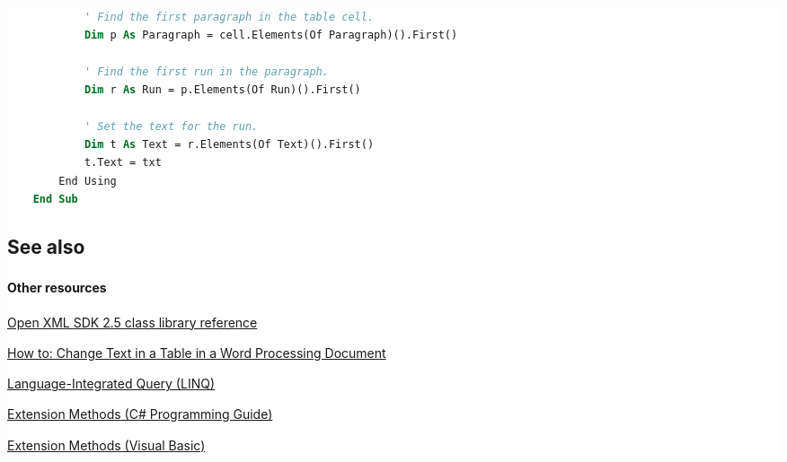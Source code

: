 ```vb
            ' Find the first paragraph in the table cell.
            Dim p As Paragraph = cell.Elements(Of Paragraph)().First()
            
            ' Find the first run in the paragraph.
            Dim r As Run = p.Elements(Of Run)().First()
            
            ' Set the text for the run.
            Dim t As Text = r.Elements(Of Text)().First()
            t.Text = txt
        End Using
    End Sub
```

## See also

#### Other resources

[Open XML SDK 2.5 class library reference](http://msdn.microsoft.com/library/36c8a76e-ce1b-5959-7e85-5d77db7f46d6(Office.15).aspx)

[How to: Change Text in a Table in a Word Processing Document](http://msdn.microsoft.com/en-us/library/documentformat.openxml.wordprocessing.table(office.14).aspx)

[Language-Integrated Query (LINQ)](http://msdn.microsoft.com/en-us/library/bb397926.aspx)

[Extension Methods (C\# Programming Guide)](http://msdn.microsoft.com/en-us/library/bb383977.aspx)

[Extension Methods (Visual Basic)](http://msdn.microsoft.com/en-us/library/bb384936.aspx)





